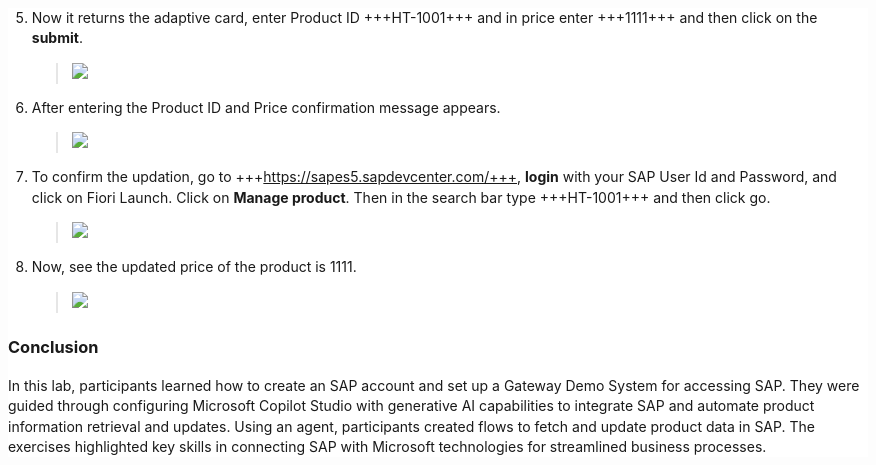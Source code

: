 5.  Now it returns the adaptive card, enter Product ID +++HT-1001+++ and
    in price enter +++1111+++ and then click on the **submit**.

    > ![](https://raw.githubusercontent.com/technofocus-pte/modernzSAPdepth/refs/heads/main/Lab%205/media/image76.png)

6.  After entering the Product ID and Price confirmation message
    appears.

    > ![](https://raw.githubusercontent.com/technofocus-pte/modernzSAPdepth/refs/heads/main/Lab%205/media/image77.png)

7.  To confirm the updation, go to
    +++https://sapes5.sapdevcenter.com/+++, **login** with your SAP User
    Id and Password, and click on Fiori Launch. Click on **Manage
    product**. Then in the search bar type +++HT-1001+++ and then click
    go.

    > ![](https://raw.githubusercontent.com/technofocus-pte/modernzSAPdepth/refs/heads/main/Lab%205/media/image78.png)

8.  Now, see the updated price of the product is 1111.

    > ![](https://raw.githubusercontent.com/technofocus-pte/modernzSAPdepth/refs/heads/main/Lab%205/media/image79.png)

### Conclusion

In this lab, participants learned how to create an SAP account and set
up a Gateway Demo System for accessing SAP. They were guided through
configuring Microsoft Copilot Studio with generative AI capabilities to
integrate SAP and automate product information retrieval and updates.
Using an agent, participants created flows to fetch and update product
data in SAP. The exercises highlighted key skills in connecting SAP with
Microsoft technologies for streamlined business processes.
